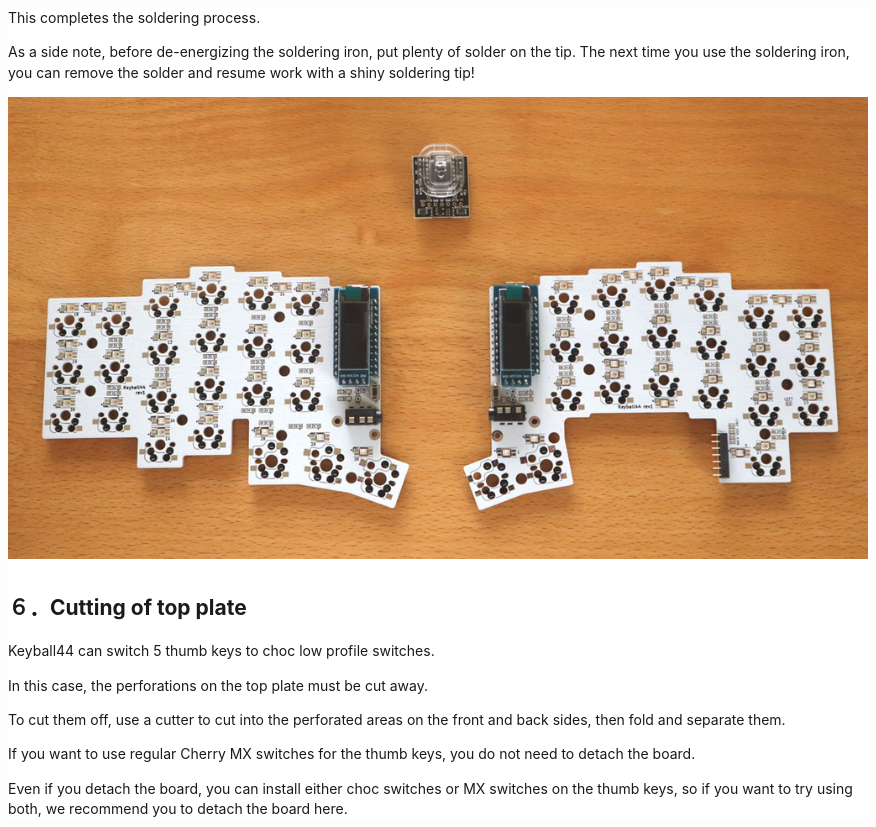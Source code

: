 This completes the soldering process.

As a side note, before de-energizing the soldering iron, put plenty of solder on the tip. The next time you use the soldering iron, you can remove the solder and resume work with a shiny soldering tip!

![100](images/kb44_096.jpg)

<a id="anchor6"></a>
## ６．Cutting of top plate  

Keyball44 can switch 5 thumb keys to choc low profile switches.

In this case, the perforations on the top plate must be cut away.

To cut them off, use a cutter to cut into the perforated areas on the front and back sides, then fold and separate them.

If you want to use regular Cherry MX switches for the thumb keys, you do not need to detach the board.

Even if you detach the board, you can install either choc switches or MX switches on the thumb keys, so if you want to try using both, we recommend you to detach the board here.

